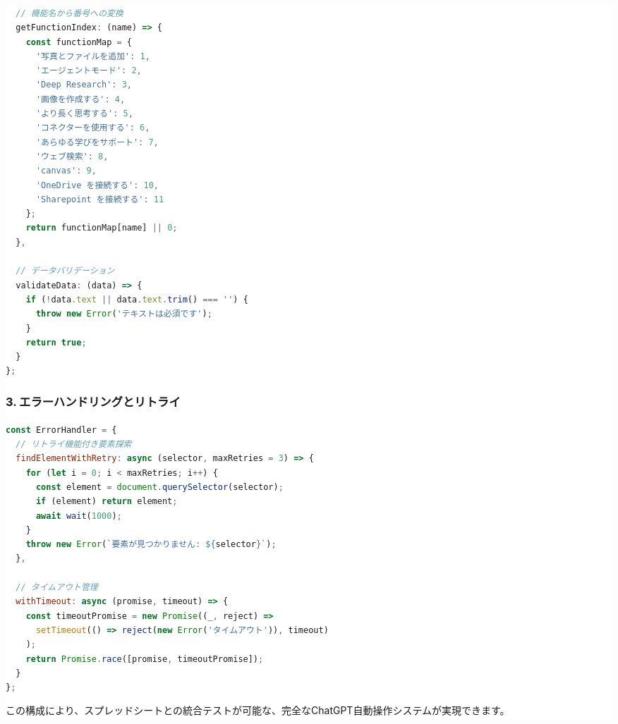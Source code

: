 ```javascript
  // 機能名から番号への変換
  getFunctionIndex: (name) => {
    const functionMap = {
      '写真とファイルを追加': 1,
      'エージェントモード': 2,
      'Deep Research': 3,
      '画像を作成する': 4,
      'より長く思考する': 5,
      'コネクターを使用する': 6,
      'あらゆる学びをサポート': 7,
      'ウェブ検索': 8,
      'canvas': 9,
      'OneDrive を接続する': 10,
      'Sharepoint を接続する': 11
    };
    return functionMap[name] || 0;
  },
  
  // データバリデーション
  validateData: (data) => {
    if (!data.text || data.text.trim() === '') {
      throw new Error('テキストは必須です');
    }
    return true;
  }
};
```

### 3. エラーハンドリングとリトライ
```javascript
const ErrorHandler = {
  // リトライ機能付き要素探索
  findElementWithRetry: async (selector, maxRetries = 3) => {
    for (let i = 0; i < maxRetries; i++) {
      const element = document.querySelector(selector);
      if (element) return element;
      await wait(1000);
    }
    throw new Error(`要素が見つかりません: ${selector}`);
  },
  
  // タイムアウト管理
  withTimeout: async (promise, timeout) => {
    const timeoutPromise = new Promise((_, reject) => 
      setTimeout(() => reject(new Error('タイムアウト')), timeout)
    );
    return Promise.race([promise, timeoutPromise]);
  }
};
```

この構成により、スプレッドシートとの統合テストが可能な、完全なChatGPT自動操作システムが実現できます。